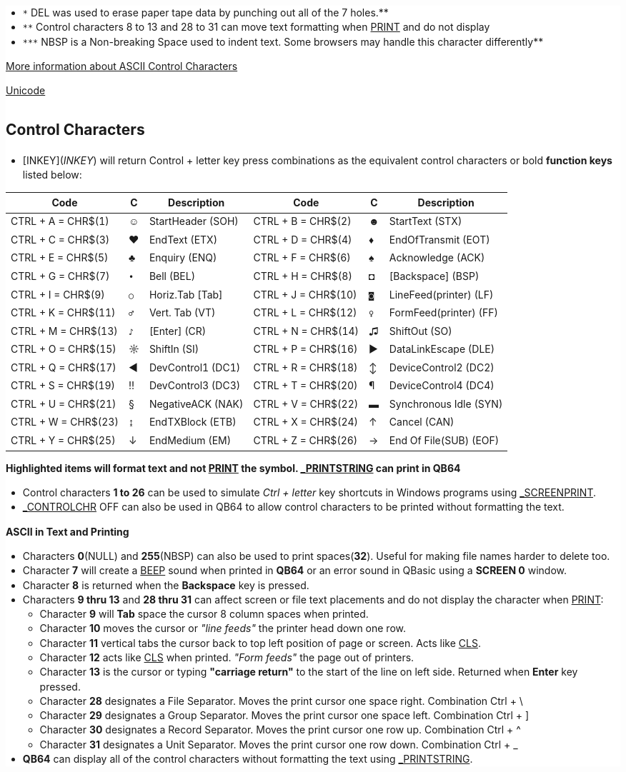 * `*` DEL was used to erase paper tape data by punching out all of the 7 holes.**
* `**` Control characters 8 to 13 and 28 to 31 can move text formatting when [PRINT](PRINT) and do not display
* `***` NBSP is a Non-breaking Space used to indent text. Some browsers may handle this character differently**

[More information about ASCII  Control Characters](http://www.lammertbies.nl/comm/info/ascii-characters.html) 

[Unicode](Unicode)

## Control Characters

* [INKEY$](INKEY$) will return Control + letter key press combinations as the equivalent control characters or bold **function keys** listed below:

Code | C | Description | Code | C | Description
--- | --- | --- | --- | --- | ---
CTRL + A = CHR$(1)  | ☺ | StartHeader (SOH)  | CTRL + B = CHR$(2)  | ☻ | StartText         (STX)
CTRL + C = CHR$(3)  | ♥ | EndText     (ETX)  | CTRL + D = CHR$(4)  | ♦ | EndOfTransmit     (EOT)
CTRL + E = CHR$(5)  | ♣ | Enquiry     (ENQ)  | CTRL + F = CHR$(6)  | ♠ | Acknowledge       (ACK)
CTRL + G = CHR$(7)  | `•` | Bell        (BEL)  | CTRL + H = CHR$(8)  | ◘ | [Backspace]       (BSP)
CTRL + I = CHR$(9)  | `○` | Horiz.Tab   [Tab]  | CTRL + J = CHR$(10) | `◙` | LineFeed(printer) (LF)
CTRL + K = CHR$(11) | `♂` | Vert. Tab   (VT)   | CTRL + L = CHR$(12) | `♀` | FormFeed(printer) (FF)
CTRL + M = CHR$(13) | `♪` | [Enter]     (CR)   | CTRL + N = CHR$(14) | ♫ | ShiftOut          (SO)
CTRL + O = CHR$(15) | ☼ | ShiftIn     (SI)   | CTRL + P = CHR$(16) | ► | DataLinkEscape    (DLE)
CTRL + Q = CHR$(17) | ◄ | DevControl1 (DC1)  | CTRL + R = CHR$(18) | ↕ | DeviceControl2    (DC2)
CTRL + S = CHR$(19) | ‼ | DevControl3 (DC3)  | CTRL + T = CHR$(20) | ¶ | DeviceControl4    (DC4)
CTRL + U = CHR$(21) | § | NegativeACK (NAK)  | CTRL + V = CHR$(22) | ▬ | Synchronous Idle  (SYN)
CTRL + W = CHR$(23) | ↨ | EndTXBlock  (ETB)  | CTRL + X = CHR$(24) | ↑ | Cancel            (CAN)
CTRL + Y = CHR$(25) | ↓ | EndMedium   (EM)   | CTRL + Z = CHR$(26) | → | End Of File(SUB)  (EOF)

**Highlighted items will format text and not [PRINT](PRINT) the symbol. [_PRINTSTRING](_PRINTSTRING) can print in QB64**

* Control characters **1 to 26** can be used to simulate *Ctrl + letter* key shortcuts in Windows programs using [_SCREENPRINT](_SCREENPRINT).
* [_CONTROLCHR](_CONTROLCHR) OFF can also be used in QB64 to allow control characters to be printed without formatting the text.

**ASCII in Text and Printing**

* Characters **0**(NULL) and **255**(NBSP) can also be used to print spaces(**32**). Useful for making file names harder to delete too.
* Character **7** will create a [BEEP](BEEP) sound when printed in **QB64** or an error sound in QBasic using a **SCREEN 0** window.
* Character **8** is returned when the **Backspace** key is pressed.
* Characters **9 thru 13** and **28 thru 31** can affect screen or file text placements and do not display the character when [PRINT](PRINT):
  * Character **9** will **Tab** space the cursor 8 column spaces when printed.
  * Character **10** moves the cursor or *"line feeds"* the printer head down one row.
  * Character **11** vertical tabs the cursor back to top left position of page or screen. Acts like [CLS](CLS).
  * Character **12** acts like [CLS](CLS) when printed. *"Form feeds"* the page out of printers.
  * Character **13** is the cursor or typing **"carriage return"** to the start of the line on left side. Returned when **Enter** key pressed.
  * Character **28** designates a File Separator. Moves the print cursor one space right. Combination Ctrl + \
  * Character **29** designates a Group Separator. Moves the print cursor one space left. Combination Ctrl + ]
  * Character **30** designates a Record Separator. Moves the print cursor one row up. Combination Ctrl + ^
  * Character **31** designates a Unit Separator. Moves the print cursor one row down. Combination Ctrl + _
* **QB64** can display all of the control characters without formatting the text using [_PRINTSTRING](_PRINTSTRING).